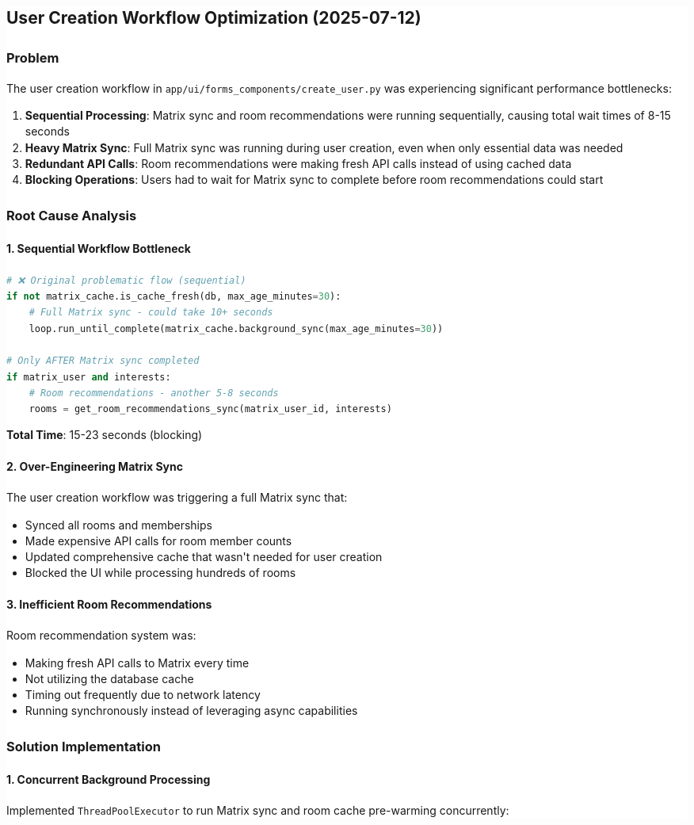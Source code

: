 
## User Creation Workflow Optimization (2025-07-12)

### Problem
The user creation workflow in `app/ui/forms_components/create_user.py` was experiencing significant performance bottlenecks:

1. **Sequential Processing**: Matrix sync and room recommendations were running sequentially, causing total wait times of 8-15 seconds
2. **Heavy Matrix Sync**: Full Matrix sync was running during user creation, even when only essential data was needed
3. **Redundant API Calls**: Room recommendations were making fresh API calls instead of using cached data
4. **Blocking Operations**: Users had to wait for Matrix sync to complete before room recommendations could start

### Root Cause Analysis

#### 1. **Sequential Workflow Bottleneck**
```python
# ❌ Original problematic flow (sequential)
if not matrix_cache.is_cache_fresh(db, max_age_minutes=30):
    # Full Matrix sync - could take 10+ seconds
    loop.run_until_complete(matrix_cache.background_sync(max_age_minutes=30))

# Only AFTER Matrix sync completed
if matrix_user and interests:
    # Room recommendations - another 5-8 seconds
    rooms = get_room_recommendations_sync(matrix_user_id, interests)
```

**Total Time**: 15-23 seconds (blocking)

#### 2. **Over-Engineering Matrix Sync**
The user creation workflow was triggering a full Matrix sync that:
- Synced all rooms and memberships
- Made expensive API calls for room member counts
- Updated comprehensive cache that wasn't needed for user creation
- Blocked the UI while processing hundreds of rooms

#### 3. **Inefficient Room Recommendations**
Room recommendation system was:
- Making fresh API calls to Matrix every time
- Not utilizing the database cache
- Timing out frequently due to network latency
- Running synchronously instead of leveraging async capabilities

### Solution Implementation

#### 1. **Concurrent Background Processing**
Implemented `ThreadPoolExecutor` to run Matrix sync and room cache pre-warming concurrently:
